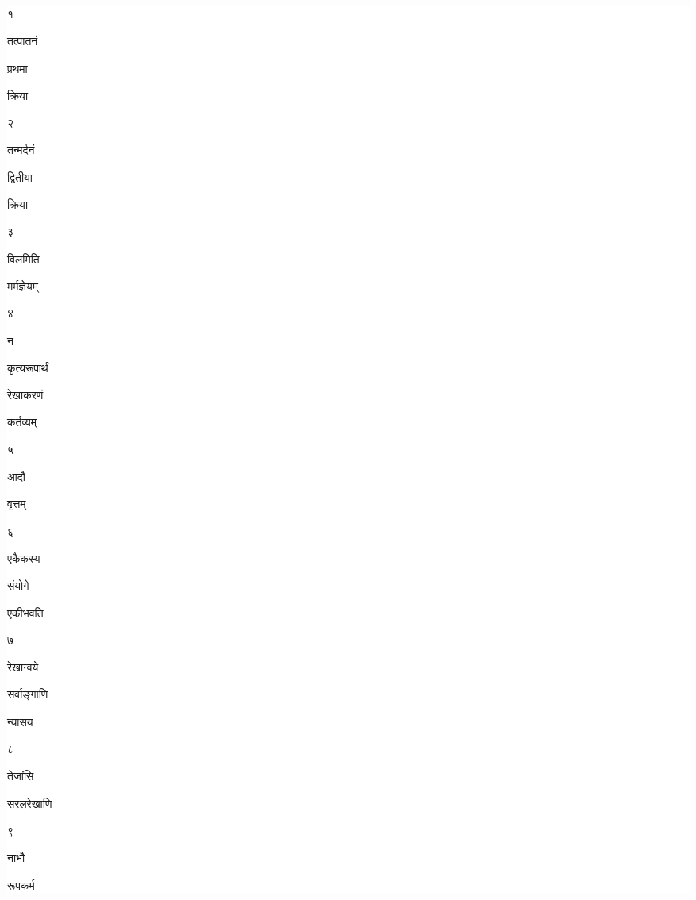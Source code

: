 १

तत्पातनं

प्रथमा

क्रिया

२

तन्मर्दनं

द्वितीया

क्रिया

३

विलमिति

मर्मज्ञेयम्

४

न

कृत्यरूपार्थं

रेखाकरणं

कर्तव्यम्

५

आदौ

वृत्तम्

६

एकैकस्य

संयोगे

एकीभवति

७

रेखान्वये

सर्वाङ्गाणि

न्यासय

८

तेजांसि

सरलरेखाणि

९

नाभौ

रूपकर्म
